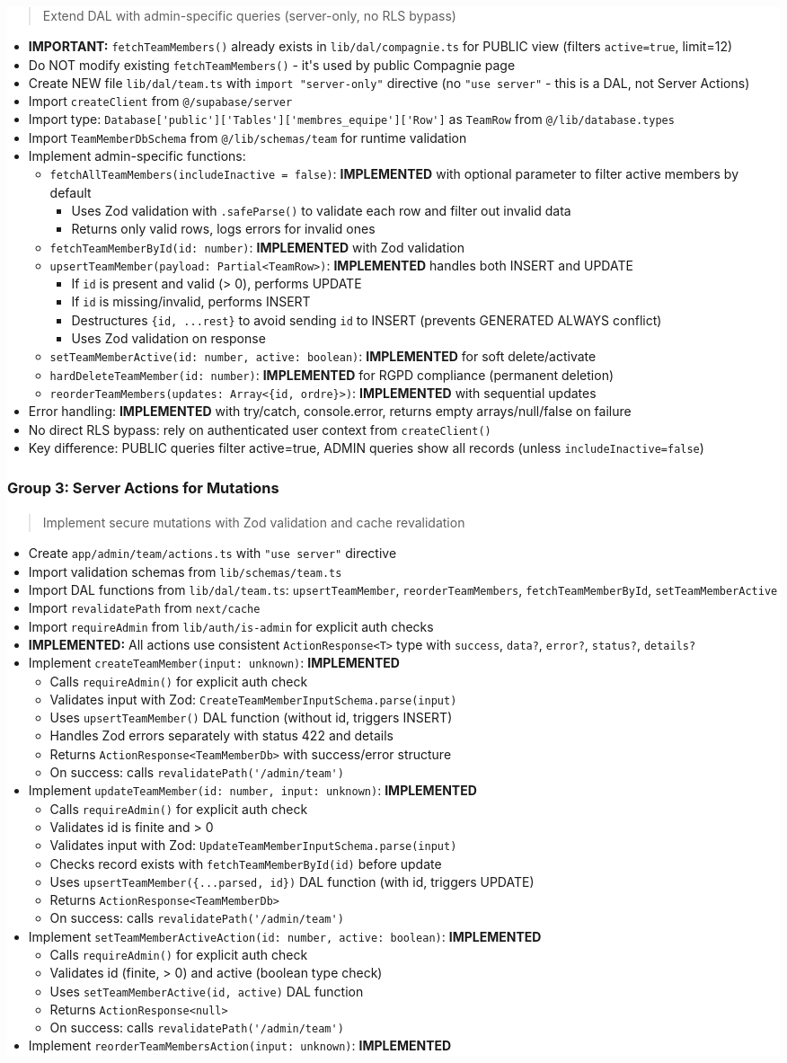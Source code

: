 > Extend DAL with admin-specific queries (server-only, no RLS bypass)

- **IMPORTANT:** `fetchTeamMembers()` already exists in `lib/dal/compagnie.ts` for PUBLIC view (filters `active=true`, limit=12)
- Do NOT modify existing `fetchTeamMembers()` - it's used by public Compagnie page
- Create NEW file `lib/dal/team.ts` with `import "server-only"` directive (no `"use server"` - this is a DAL, not Server Actions)
- Import `createClient` from `@/supabase/server`
- Import type: `Database['public']['Tables']['membres_equipe']['Row']` as `TeamRow` from `@/lib/database.types`
- Import `TeamMemberDbSchema` from `@/lib/schemas/team` for runtime validation
- Implement admin-specific functions:
  - `fetchAllTeamMembers(includeInactive = false)`: **IMPLEMENTED** with optional parameter to filter active members by default
    - Uses Zod validation with `.safeParse()` to validate each row and filter out invalid data
    - Returns only valid rows, logs errors for invalid ones
  - `fetchTeamMemberById(id: number)`: **IMPLEMENTED** with Zod validation
  - `upsertTeamMember(payload: Partial<TeamRow>)`: **IMPLEMENTED** handles both INSERT and UPDATE
    - If `id` is present and valid (> 0), performs UPDATE
    - If `id` is missing/invalid, performs INSERT
    - Destructures `{id, ...rest}` to avoid sending `id` to INSERT (prevents GENERATED ALWAYS conflict)
    - Uses Zod validation on response
  - `setTeamMemberActive(id: number, active: boolean)`: **IMPLEMENTED** for soft delete/activate
  - `hardDeleteTeamMember(id: number)`: **IMPLEMENTED** for RGPD compliance (permanent deletion)
  - `reorderTeamMembers(updates: Array<{id, ordre}>)`: **IMPLEMENTED** with sequential updates
- Error handling: **IMPLEMENTED** with try/catch, console.error, returns empty arrays/null/false on failure
- No direct RLS bypass: rely on authenticated user context from `createClient()`
- Key difference: PUBLIC queries filter active=true, ADMIN queries show all records (unless `includeInactive=false`)

### Group 3: Server Actions for Mutations

> Implement secure mutations with Zod validation and cache revalidation

- Create `app/admin/team/actions.ts` with `"use server"` directive
- Import validation schemas from `lib/schemas/team.ts`
- Import DAL functions from `lib/dal/team.ts`: `upsertTeamMember`, `reorderTeamMembers`, `fetchTeamMemberById`, `setTeamMemberActive`
- Import `revalidatePath` from `next/cache`
- Import `requireAdmin` from `lib/auth/is-admin` for explicit auth checks
- **IMPLEMENTED:** All actions use consistent `ActionResponse<T>` type with `success`, `data?`, `error?`, `status?`, `details?`
- Implement `createTeamMember(input: unknown)`: **IMPLEMENTED**
  - Calls `requireAdmin()` for explicit auth check
  - Validates input with Zod: `CreateTeamMemberInputSchema.parse(input)`
  - Uses `upsertTeamMember()` DAL function (without id, triggers INSERT)
  - Handles Zod errors separately with status 422 and details
  - Returns `ActionResponse<TeamMemberDb>` with success/error structure
  - On success: calls `revalidatePath('/admin/team')`
- Implement `updateTeamMember(id: number, input: unknown)`: **IMPLEMENTED**
  - Calls `requireAdmin()` for explicit auth check
  - Validates id is finite and > 0
  - Validates input with Zod: `UpdateTeamMemberInputSchema.parse(input)`
  - Checks record exists with `fetchTeamMemberById(id)` before update
  - Uses `upsertTeamMember({...parsed, id})` DAL function (with id, triggers UPDATE)
  - Returns `ActionResponse<TeamMemberDb>`
  - On success: calls `revalidatePath('/admin/team')`
- Implement `setTeamMemberActiveAction(id: number, active: boolean)`: **IMPLEMENTED**
  - Calls `requireAdmin()` for explicit auth check
  - Validates id (finite, > 0) and active (boolean type check)
  - Uses `setTeamMemberActive(id, active)` DAL function
  - Returns `ActionResponse<null>`
  - On success: calls `revalidatePath('/admin/team')`
- Implement `reorderTeamMembersAction(input: unknown)`: **IMPLEMENTED**